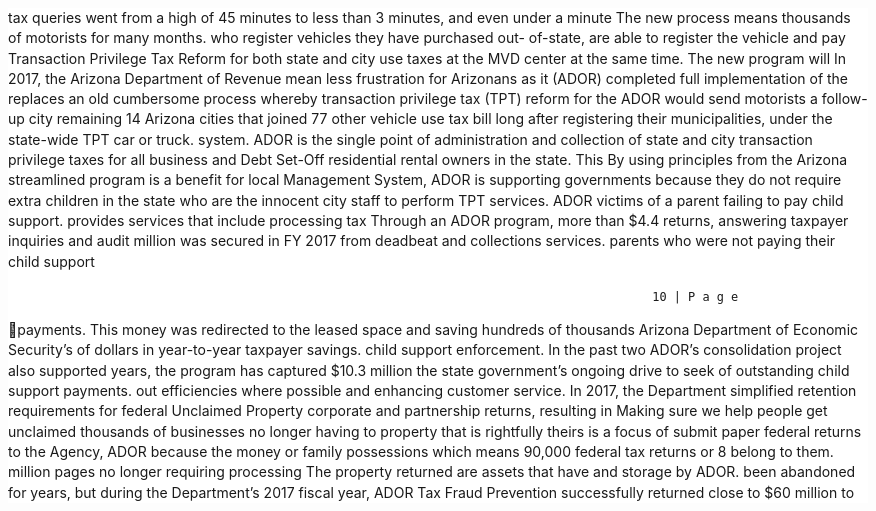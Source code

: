 tax queries went from a high of 45 minutes to
less than 3 minutes, and even under a minute
                                                         The new process means thousands of motorists
for many months.
                                                         who register vehicles they have purchased out-
                                                         of-state, are able to register the vehicle and pay
Transaction Privilege Tax Reform                         for both state and city use taxes at the MVD
                                                         center at the same time. The new program will
In 2017, the Arizona Department of Revenue
                                                         mean less frustration for Arizonans as it
(ADOR) completed full implementation of the
                                                         replaces an old cumbersome process whereby
transaction privilege tax (TPT) reform for the
                                                         ADOR would send motorists a follow-up city
remaining 14 Arizona cities that joined 77 other
                                                         vehicle use tax bill long after registering their
municipalities,   under     the    state-wide      TPT
                                                         car or truck.
system.   ADOR     is     the     single   point    of
administration and collection of state and city
transaction privilege taxes for all business and         Debt Set-Off
residential rental owners in the state. This
                                                         By    using     principles   from   the   Arizona
streamlined program is a benefit for local
                                                         Management System, ADOR is supporting
governments because they do not require extra
                                                         children in the state who are the innocent
city staff to perform TPT services. ADOR
                                                         victims of a parent failing to pay child support.
provides services that include processing tax
                                                         Through an ADOR program, more than $4.4
returns, answering taxpayer inquiries and audit
                                                         million was secured in FY 2017 from deadbeat
and collections services.
                                                         parents who were not paying their child support


                                                                                              10 | P a g e
payments. This money was redirected to the         leased space and saving hundreds of thousands
Arizona Department of Economic Security’s          of dollars in year-to-year taxpayer savings.
child support enforcement. In the past two
                                                   ADOR’s consolidation project also supported
years, the program has captured $10.3 million
                                                   the state government’s ongoing drive to seek
of outstanding child support payments.
                                                   out efficiencies where possible and enhancing
                                                   customer service. In 2017, the Department
                                                   simplified retention requirements for federal
Unclaimed Property
                                                   corporate and partnership returns, resulting in
Making sure we help people get unclaimed
                                                   thousands of businesses no longer having to
property that is rightfully theirs is a focus of
                                                   submit paper federal returns to the Agency,
ADOR because the money or family possessions
                                                   which means 90,000 federal tax returns or 8
belong to them.
                                                   million pages no longer requiring processing
The property returned are assets that have         and storage by ADOR.
been abandoned for years, but during the
Department’s      2017   fiscal   year,   ADOR
                                                   Tax Fraud Prevention
successfully returned close to $60 million to